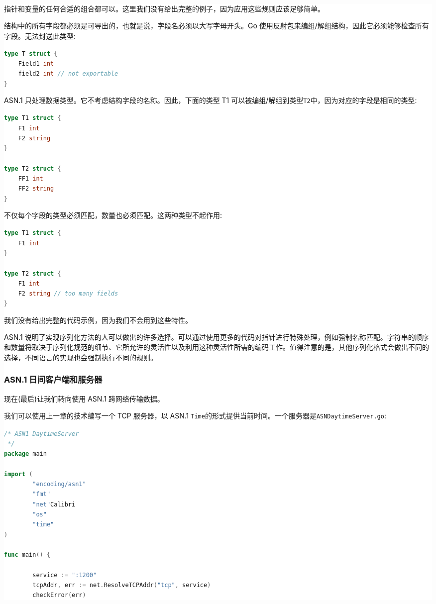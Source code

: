 指针和变量的任何合适的组合都可以。这里我们没有给出完整的例子，因为应用这些规则应该足够简单。

结构中的所有字段都必须是可导出的，也就是说，字段名必须以大写字母开头。Go 使用反射包来编组/解组结构，因此它必须能够检查所有字段。无法封送此类型:

```go
type T struct {
    Field1 int
    field2 int // not exportable
}

```

ASN.1 只处理数据类型。它不考虑结构字段的名称。因此，下面的类型 T1 可以被编组/解组到类型`T2`中，因为对应的字段是相同的类型:

```go
type T1 struct {
    F1 int
    F2 string
}

type T2 struct {
    FF1 int
    FF2 string
}

```

不仅每个字段的类型必须匹配，数量也必须匹配。这两种类型不起作用:

```go
type T1 struct {
    F1 int
}

type T2 struct {
    F1 int
    F2 string // too many fields
}

```

我们没有给出完整的代码示例，因为我们不会用到这些特性。

ASN.1 说明了实现序列化方法的人可以做出的许多选择。可以通过使用更多的代码对指针进行特殊处理，例如强制名称匹配。字符串的顺序和数量将取决于序列化规范的细节、它所允许的灵活性以及利用这种灵活性所需的编码工作。值得注意的是，其他序列化格式会做出不同的选择，不同语言的实现也会强制执行不同的规则。

### ASN.1 日间客户端和服务器

现在(最后)让我们转向使用 ASN.1 跨网络传输数据。

我们可以使用上一章的技术编写一个 TCP 服务器，以 ASN.1 `Time`的形式提供当前时间。一个服务器是`ASNDaytimeServer.go`:

```go
/* ASN1 DaytimeServer
 */
package main

import (
        "encoding/asn1"
        "fmt"
        "net"Calibri
        "os"
        "time"
)

func main() {

        service := ":1200"
        tcpAddr, err := net.ResolveTCPAddr("tcp", service)
        checkError(err)
```